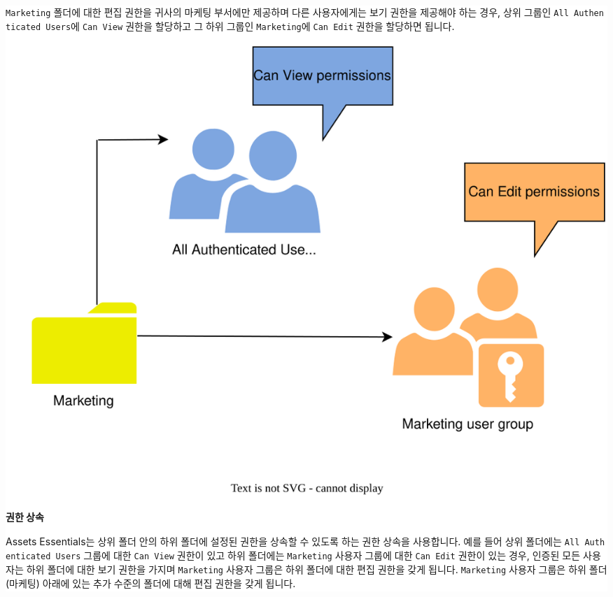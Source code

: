 `Marketing` 폴더에 대한 편집 권한을 귀사의 마케팅 부서에만 제공하며 다른 사용자에게는 보기 권한을 제공해야 하는 경우, 상위 그룹인 `All Authenticated Users`에 `Can View` 권한을 할당하고 그 하위 그룹인 `Marketing`에 `Can Edit` 권한을 할당하면 됩니다.

![권한 할당](assets/permissions-management-groups.svg)

**권한 상속**

Assets Essentials는 상위 폴더 안의 하위 폴더에 설정된 권한을 상속할 수 있도록 하는 권한 상속을 사용합니다. 예를 들어 상위 폴더에는 `All Authenticated Users` 그룹에 대한 `Can View` 권한이 있고 하위 폴더에는 `Marketing` 사용자 그룹에 대한 `Can Edit` 권한이 있는 경우, 인증된 모든 사용자는 하위 폴더에 대한 보기 권한을 가지며 `Marketing` 사용자 그룹은 하위 폴더에 대한 편집 권한을 갖게 됩니다. `Marketing` 사용자 그룹은 하위 폴더(마케팅) 아래에 있는 추가 수준의 폴더에 대해 편집 권한을 갖게 됩니다.
